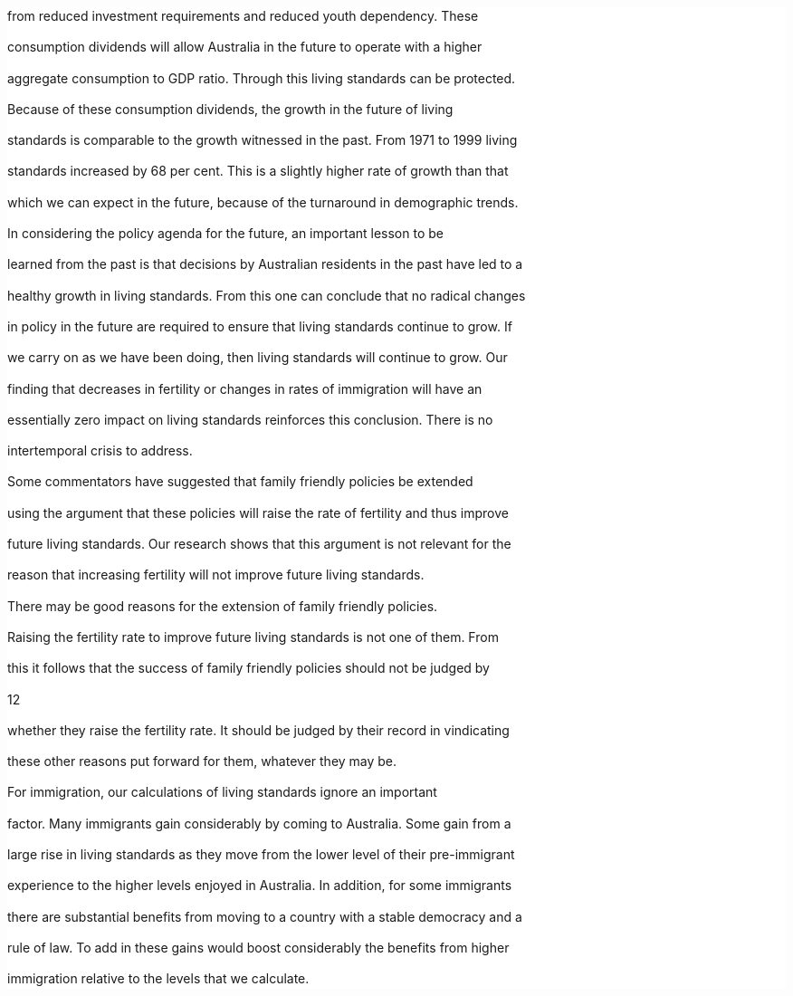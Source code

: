  from reduced investment requirements and reduced youth dependency. These 

 consumption dividends will allow Australia in the future to operate with a higher 

 aggregate consumption to GDP ratio. Through this living standards can be protected. 

 Because of these consumption dividends, the growth in the future of living 

 standards is comparable to the growth witnessed in the past. From 1971 to 1999 living 

 standards increased by 68 per cent. This is a slightly higher rate of growth than that 

 which we can expect in the future, because of the turnaround in demographic trends.  

 In considering the policy agenda for the future, an important lesson to be 

 learned from the past is that decisions by Australian residents in the past have led to a 

 healthy growth in living standards. From this one can conclude that no radical changes 

 in policy in the future are required to ensure that living standards continue to grow. If 

 we carry on as we have been doing, then living standards will continue to grow. Our 

 finding that decreases in fertility or changes in rates of immigration will have an 

 essentially zero impact on living standards reinforces this conclusion. There is no 

 intertemporal crisis to address.  

 Some commentators have suggested that family friendly policies be extended 

 using the argument that these policies will raise the rate of fertility and thus improve 

 future living standards. Our research shows that this argument is not relevant for the 

 reason that increasing fertility will not improve future living standards.  

 There may be good reasons for the extension of family friendly policies. 

 Raising the fertility rate to improve future living standards is not one of them. From 

 this it follows that the success of family friendly policies should not be judged by 

  12

 whether they raise the fertility rate. It should be judged by their record in vindicating 

 these other reasons put forward for them, whatever they may be. 

 For immigration, our calculations of living standards ignore an important 

 factor. Many immigrants gain considerably by coming to Australia. Some gain from a 

 large rise in living standards as they move from the lower level of their pre-immigrant 

 experience to the higher levels enjoyed in Australia. In addition, for some immigrants 

 there are substantial benefits from moving to a country with a stable democracy and a 

 rule of law. To add in these gains would boost considerably the benefits from higher 

 immigration relative to the levels that we calculate.  

 
